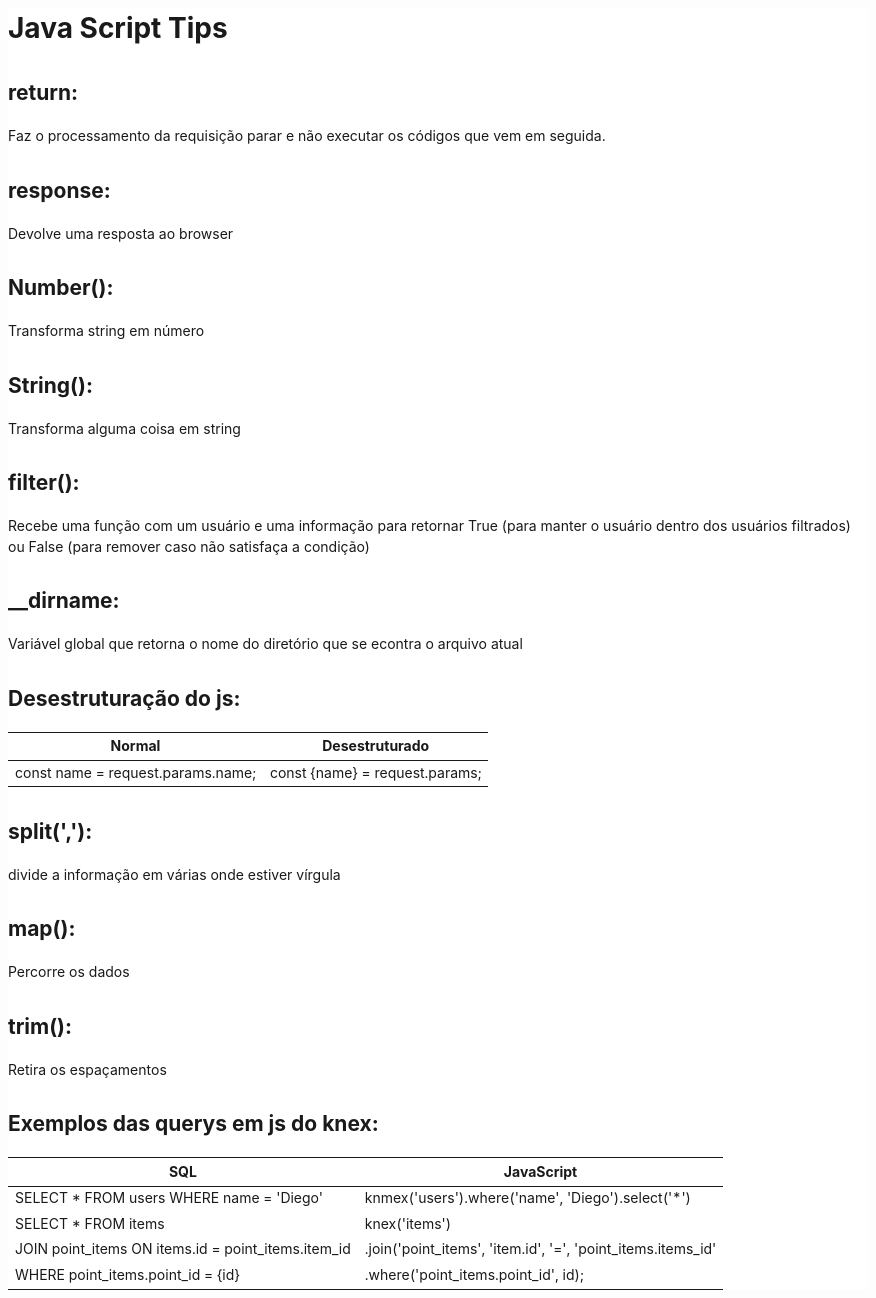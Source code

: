 
# Java Script Tips
    
## return:
Faz o processamento da requisição parar e não executar os códigos que vem em seguida.

## response:
Devolve uma resposta ao browser

## Number():
Transforma string em número

## String():
Transforma alguma coisa em string

## filter():
Recebe uma função com um usuário e uma informação para retornar True (para manter o usuário dentro dos usuários filtrados) ou False (para remover caso não satisfaça a condição)

## __dirname:
Variável global que retorna o nome do diretório que se econtra o arquivo atual

## Desestruturação do js:
| Normal                           | Desestruturado                 |
|----------------------------------|--------------------------------|
|const name = request.params.name; | const {name} = request.params; |


## split(','):
divide a informação em várias onde estiver vírgula

## map():
Percorre os dados

## trim():
Retira os espaçamentos

## Exemplos das querys em js do knex:

| SQL                                                  | JavaScript
|------------------------------------------            | --------------------------------------------------
| SELECT * FROM users WHERE name = 'Diego'             |  knmex('users').where('name', 'Diego').select('*') 
| SELECT * FROM items                                  |  knex('items')  
| JOIN point_items ON items.id = point_items.item_id   | .join('point_items', 'item.id', '=', 'point_items.items_id' 
| WHERE point_items.point_id = {id}                    | .where('point_items.point_id', id);
                                                 